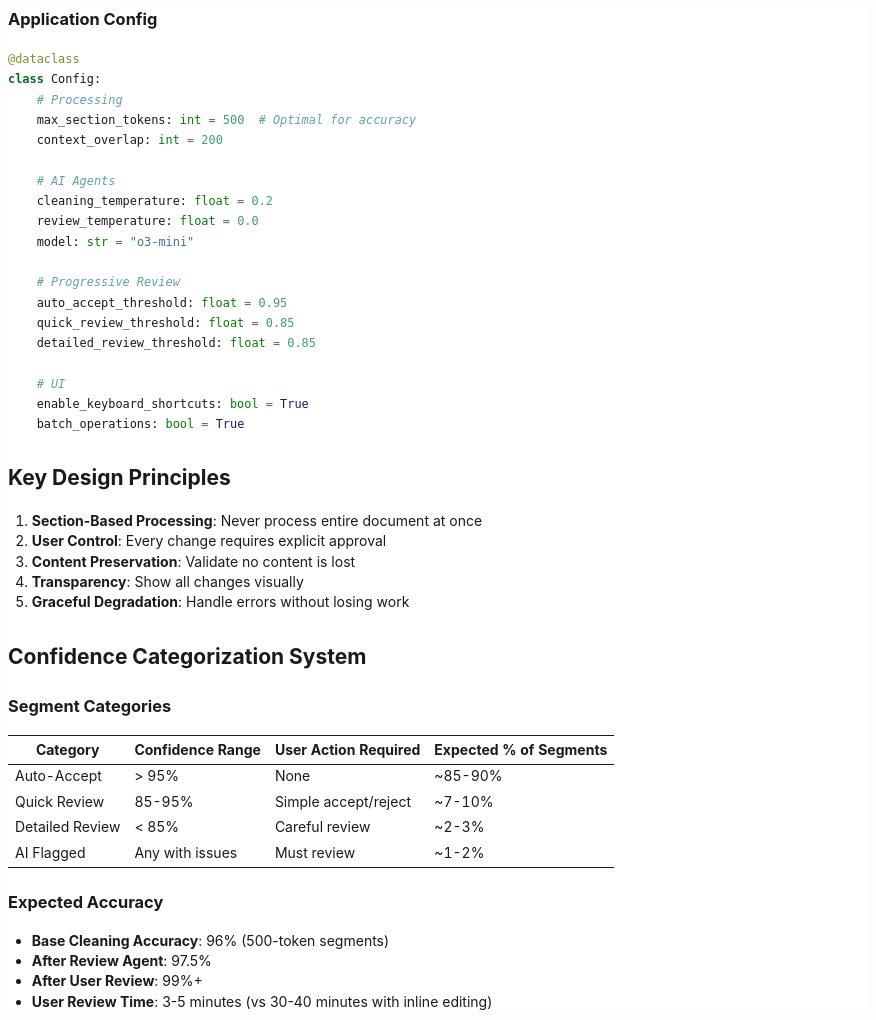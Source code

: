 ### Application Config

```python
@dataclass
class Config:
    # Processing
    max_section_tokens: int = 500  # Optimal for accuracy
    context_overlap: int = 200
    
    # AI Agents
    cleaning_temperature: float = 0.2
    review_temperature: float = 0.0
    model: str = "o3-mini"
    
    # Progressive Review
    auto_accept_threshold: float = 0.95
    quick_review_threshold: float = 0.85
    detailed_review_threshold: float = 0.85
    
    # UI
    enable_keyboard_shortcuts: bool = True
    batch_operations: bool = True
```

## Key Design Principles

1. **Section-Based Processing**: Never process entire document at once
2. **User Control**: Every change requires explicit approval
3. **Content Preservation**: Validate no content is lost
4. **Transparency**: Show all changes visually
5. **Graceful Degradation**: Handle errors without losing work

## Confidence Categorization System

### Segment Categories

| Category | Confidence Range | User Action Required | Expected % of Segments |
|----------|-----------------|---------------------|------------------------|
| Auto-Accept | > 95% | None | ~85-90% |
| Quick Review | 85-95% | Simple accept/reject | ~7-10% |
| Detailed Review | < 85% | Careful review | ~2-3% |
| AI Flagged | Any with issues | Must review | ~1-2% |

### Expected Accuracy

- **Base Cleaning Accuracy**: 96% (500-token segments)
- **After Review Agent**: 97.5%
- **After User Review**: 99%+
- **User Review Time**: 3-5 minutes (vs 30-40 minutes with inline editing)
